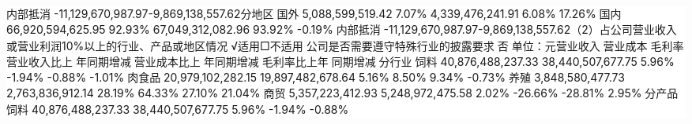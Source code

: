 内部抵消
-11,129,670,987.97-9,869,138,557.62分地区
国外
5,088,599,519.42
7.07%
4,339,476,241.91
6.08%
17.26%
国内
66,920,594,625.95
92.93%
67,049,312,082.96
93.92%
-0.19%
内部抵消
-11,129,670,987.97-9,869,138,557.62（2）占公司营业收入或营业利润10%以上的行业、产品或地区情况
√适用□不适用
公司是否需要遵守特殊行业的披露要求
否
单位：元营业收入
营业成本
毛利率
营业收入比上
年同期增减
营业成本比上
年同期增减
毛利率比上年
同期增减
分行业
饲料
40,876,488,237.33
38,440,507,677.75
5.96%
-1.94%
-0.88%
-1.01%
肉食品
20,979,102,282.15
19,897,482,678.64
5.16%
8.50%
9.34%
-0.73%
养殖
3,848,580,477.73
2,763,836,912.14
28.19%
64.33%
27.10%
21.04%
商贸
5,357,223,412.93
5,248,972,475.58
2.02%
-26.66%
-28.81%
2.95%
分产品
饲料
40,876,488,237.33
38,440,507,677.75
5.96%
-1.94%
-0.88%